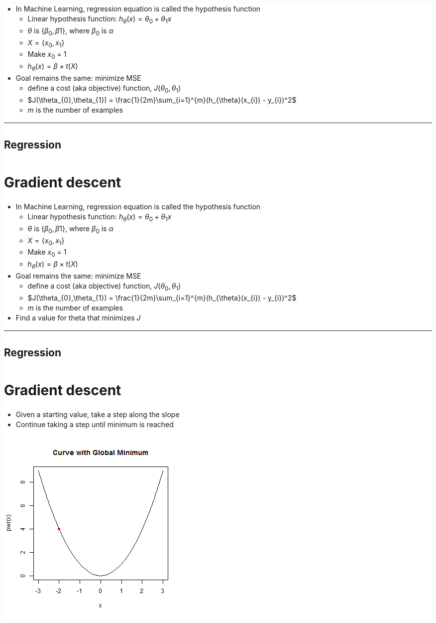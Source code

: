 - In Machine Learning, regression equation is called the hypothesis function
  - Linear hypothesis function: $h_{\theta}(x) = \theta_{0} + \theta_{1}x$
  - $\theta$ is $\{\beta_{0}, \beta{1}\}$, where $\beta_{0}$ is $\alpha$
  - $X = \{x_{0}, x_{1}\}$
  - Make $x_{0}$ = 1
  - $h_{\theta}(x) = \beta \times t(X)$
- Goal remains the same: minimize MSE
  - define a cost (aka objective) function, $J(\theta_{0},\theta_{1})$
  - $J(\theta_{0},\theta_{1}) = \frac{1}{2m}\sum_{i=1}^{m}(h_{\theta}(x_{i}) - y_{i})^2$
  - $m$ is the number of examples

----

## Regression
# Gradient descent
<space>

- In Machine Learning, regression equation is called the hypothesis function
  - Linear hypothesis function: $h_{\theta}(x) = \theta_{0} + \theta_{1}x$
  - $\theta$ is $\{\beta_{0}, \beta{1}\}$, where $\beta_{0}$ is $\alpha$
  - $X = \{x_{0}, x_{1}\}$  
  - Make $x_{0}$ = 1
  - $h_{\theta}(x) = \beta \times t(X)$
- Goal remains the same: minimize MSE
  - define a cost (aka objective) function, $J(\theta_{0},\theta_{1})$
  - $J(\theta_{0},\theta_{1}) = \frac{1}{2m}\sum_{i=1}^{m}(h_{\theta}(x_{i}) - y_{i})^2$
  - $m$ is the number of examples
- Find a value for theta that minimizes $J$

----

## Regression
# Gradient descent
<space>

- Given a starting value, take a step along the slope
- Continue taking a step until minimum is reached

![plot of chunk grad_power](figure/grad_power.png) 
